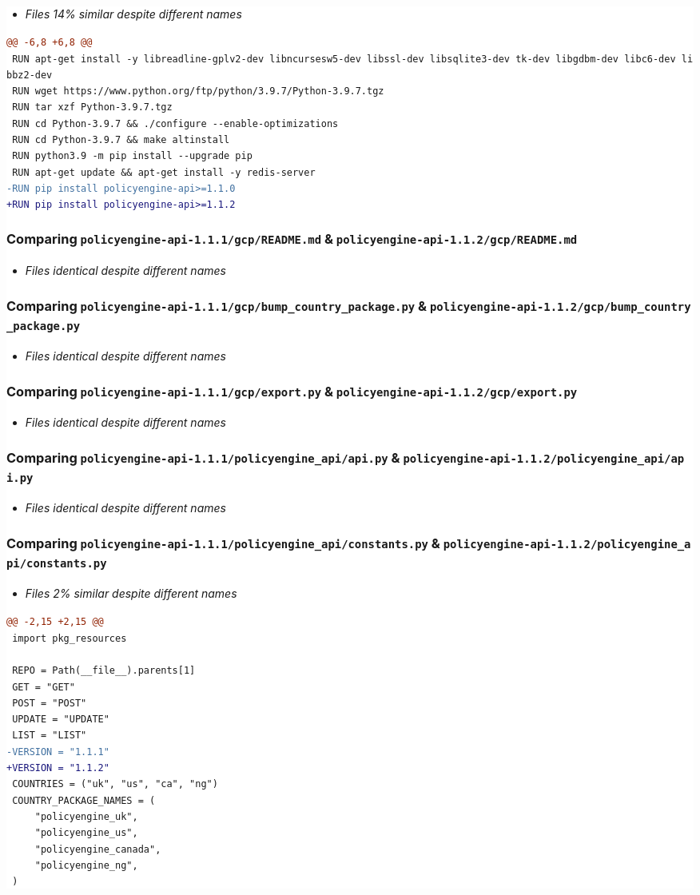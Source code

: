  * *Files 14% similar despite different names*

```diff
@@ -6,8 +6,8 @@
 RUN apt-get install -y libreadline-gplv2-dev libncursesw5-dev libssl-dev libsqlite3-dev tk-dev libgdbm-dev libc6-dev libbz2-dev
 RUN wget https://www.python.org/ftp/python/3.9.7/Python-3.9.7.tgz
 RUN tar xzf Python-3.9.7.tgz
 RUN cd Python-3.9.7 && ./configure --enable-optimizations
 RUN cd Python-3.9.7 && make altinstall
 RUN python3.9 -m pip install --upgrade pip
 RUN apt-get update && apt-get install -y redis-server
-RUN pip install policyengine-api>=1.1.0
+RUN pip install policyengine-api>=1.1.2
```

### Comparing `policyengine-api-1.1.1/gcp/README.md` & `policyengine-api-1.1.2/gcp/README.md`

 * *Files identical despite different names*

### Comparing `policyengine-api-1.1.1/gcp/bump_country_package.py` & `policyengine-api-1.1.2/gcp/bump_country_package.py`

 * *Files identical despite different names*

### Comparing `policyengine-api-1.1.1/gcp/export.py` & `policyengine-api-1.1.2/gcp/export.py`

 * *Files identical despite different names*

### Comparing `policyengine-api-1.1.1/policyengine_api/api.py` & `policyengine-api-1.1.2/policyengine_api/api.py`

 * *Files identical despite different names*

### Comparing `policyengine-api-1.1.1/policyengine_api/constants.py` & `policyengine-api-1.1.2/policyengine_api/constants.py`

 * *Files 2% similar despite different names*

```diff
@@ -2,15 +2,15 @@
 import pkg_resources
 
 REPO = Path(__file__).parents[1]
 GET = "GET"
 POST = "POST"
 UPDATE = "UPDATE"
 LIST = "LIST"
-VERSION = "1.1.1"
+VERSION = "1.1.2"
 COUNTRIES = ("uk", "us", "ca", "ng")
 COUNTRY_PACKAGE_NAMES = (
     "policyengine_uk",
     "policyengine_us",
     "policyengine_canada",
     "policyengine_ng",
 )
```
